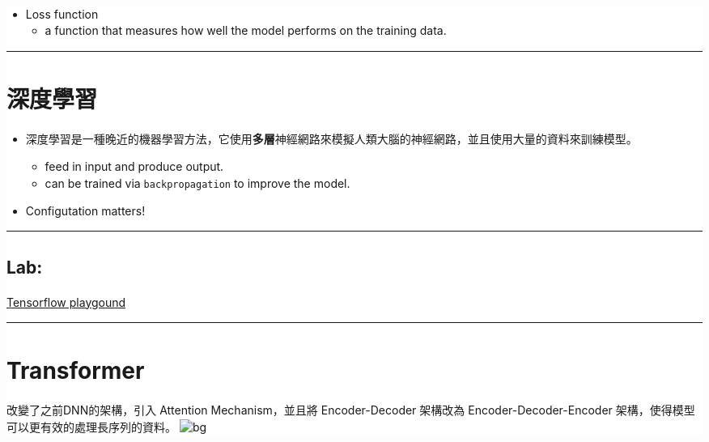   - Loss function
    - a function that measures how well the model performs on the training data.






---

# 深度學習

- 深度學習是一種晚近的機器學習方法，它使用**多層**神經網路來模擬人類大腦的神經網路，並且使用大量的資料來訓練模型。

  - feed in input and produce output.
  - can be trained via `backpropagation` to improve the model.

- Configutation matters!

---

## Lab:

[Tensorflow playgound](https://playground.tensorflow.org/)

---

# Transformer
改變了之前DNN的架構，引入 Attention Mechanism，並且將 Encoder-Decoder 架構改為 Encoder-Decoder-Encoder 架構，使得模型可以更有效的處理長序列的資料。
![bg](lavender)
